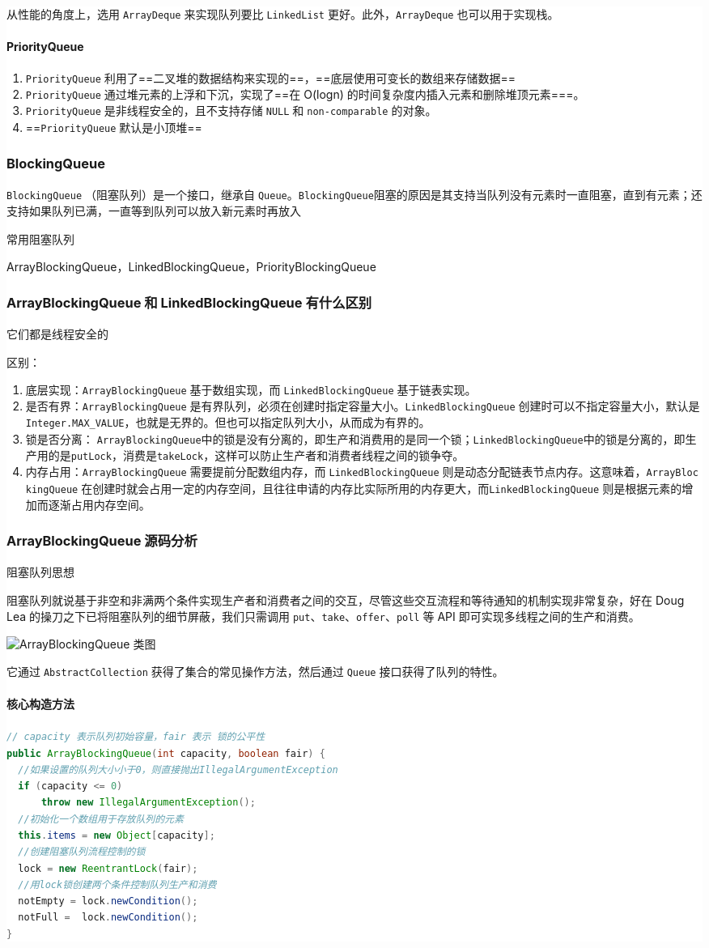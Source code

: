从性能的角度上，选用 `ArrayDeque` 来实现队列要比 `LinkedList` 更好。此外，`ArrayDeque` 也可以用于实现栈。

#### PriorityQueue

1. `PriorityQueue` 利用了==二叉堆的数据结构来实现的==，==底层使用可变长的数组来存储数据==
2. `PriorityQueue` 通过堆元素的上浮和下沉，实现了==在 O(logn) 的时间复杂度内插入元素和删除堆顶元素===。
3. `PriorityQueue` 是非线程安全的，且不支持存储 `NULL` 和 `non-comparable` 的对象。
4. ==`PriorityQueue` 默认是小顶堆==

### BlockingQueue

`BlockingQueue` （阻塞队列）是一个接口，继承自 `Queue`。`BlockingQueue`阻塞的原因是其支持当队列没有元素时一直阻塞，直到有元素；还支持如果队列已满，一直等到队列可以放入新元素时再放入

常用阻塞队列

ArrayBlockingQueue，LinkedBlockingQueue，PriorityBlockingQueue

### ArrayBlockingQueue 和 LinkedBlockingQueue 有什么区别

它们都是线程安全的

区别：

1. 底层实现：`ArrayBlockingQueue` 基于数组实现，而 `LinkedBlockingQueue` 基于链表实现。
2. 是否有界：`ArrayBlockingQueue` 是有界队列，必须在创建时指定容量大小。`LinkedBlockingQueue` 创建时可以不指定容量大小，默认是`Integer.MAX_VALUE`，也就是无界的。但也可以指定队列大小，从而成为有界的。
3. 锁是否分离： `ArrayBlockingQueue`中的锁是没有分离的，即生产和消费用的是同一个锁；`LinkedBlockingQueue`中的锁是分离的，即生产用的是`putLock`，消费是`takeLock`，这样可以防止生产者和消费者线程之间的锁争夺。
4. 内存占用：`ArrayBlockingQueue` 需要提前分配数组内存，而 `LinkedBlockingQueue` 则是动态分配链表节点内存。这意味着，`ArrayBlockingQueue` 在创建时就会占用一定的内存空间，且往往申请的内存比实际所用的内存更大，而`LinkedBlockingQueue` 则是根据元素的增加而逐渐占用内存空间。

### ArrayBlockingQueue 源码分析

阻塞队列思想

​	阻塞队列就说基于非空和非满两个条件实现生产者和消费者之间的交互，尽管这些交互流程和等待通知的机制实现非常复杂，好在 Doug Lea 的操刀之下已将阻塞队列的细节屏蔽，我们只需调用 `put`、`take`、`offer`、`poll` 等 API 即可实现多线程之间的生产和消费。

![ArrayBlockingQueue 类图](https://oss.javaguide.cn/github/javaguide/java/collection/arrayblockingqueue-class-diagram.png)

它通过 `AbstractCollection` 获得了集合的常见操作方法，然后通过 `Queue` 接口获得了队列的特性。

#### 核心构造方法

~~~java
// capacity 表示队列初始容量，fair 表示 锁的公平性
public ArrayBlockingQueue(int capacity, boolean fair) {
  //如果设置的队列大小小于0，则直接抛出IllegalArgumentException
  if (capacity <= 0)
      throw new IllegalArgumentException();
  //初始化一个数组用于存放队列的元素
  this.items = new Object[capacity];
  //创建阻塞队列流程控制的锁
  lock = new ReentrantLock(fair);
  //用lock锁创建两个条件控制队列生产和消费
  notEmpty = lock.newCondition();
  notFull =  lock.newCondition();
}
~~~
